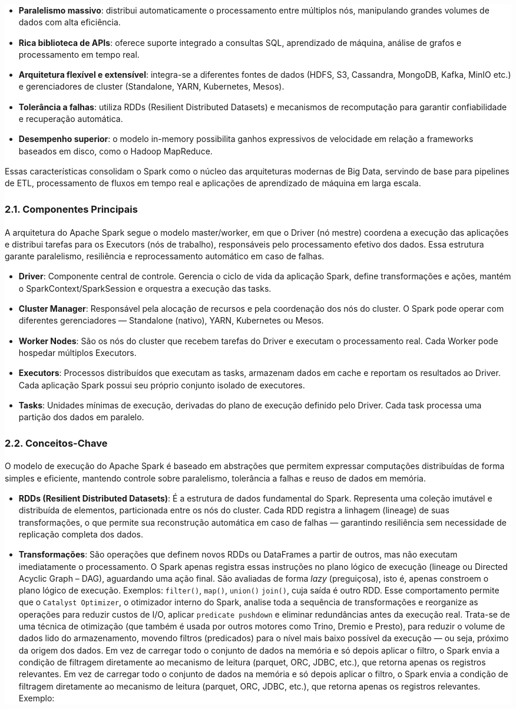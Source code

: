 - **Paralelismo massivo**: distribui automaticamente o processamento entre múltiplos nós, manipulando grandes volumes de dados com alta eficiência.

- **Rica biblioteca de APIs**: oferece suporte integrado a consultas SQL, aprendizado de máquina, análise de grafos e processamento em tempo real.

- **Arquitetura flexível e extensível**: integra-se a diferentes fontes de dados (HDFS, S3, Cassandra, MongoDB, Kafka, MinIO etc.) e gerenciadores de cluster (Standalone, YARN, Kubernetes, Mesos).

- **Tolerância a falhas**: utiliza RDDs (Resilient Distributed Datasets) e mecanismos de recomputação para garantir confiabilidade e recuperação automática.

- **Desempenho superior**: o modelo in-memory possibilita ganhos expressivos de velocidade em relação a frameworks baseados em disco, como o Hadoop MapReduce.

Essas características consolidam o Spark como o núcleo das arquiteturas modernas de Big Data, servindo de base para pipelines de ETL, processamento de fluxos em tempo real e aplicações de aprendizado de máquina em larga escala.

### 2.1. Componentes Principais

A arquitetura do Apache Spark segue o modelo master/worker, em que o Driver (nó mestre) coordena a execução das aplicações e distribui tarefas para os Executors (nós de trabalho), responsáveis pelo processamento efetivo dos dados. Essa estrutura garante paralelismo, resiliência e reprocessamento automático em caso de falhas.

- **Driver**: Componente central de controle. Gerencia o ciclo de vida da aplicação Spark, define transformações e ações, mantém o SparkContext/SparkSession e orquestra a execução das tasks.

- **Cluster Manager**: Responsável pela alocação de recursos e pela coordenação dos nós do cluster. O Spark pode operar com diferentes gerenciadores — Standalone (nativo), YARN, Kubernetes ou Mesos.

- **Worker Nodes**: São os nós do cluster que recebem tarefas do Driver e executam o processamento real. Cada Worker pode hospedar múltiplos Executors. 

- **Executors**: Processos distribuídos que executam as tasks, armazenam dados em cache e reportam os resultados ao Driver. Cada aplicação Spark possui seu próprio conjunto isolado de executores.

- **Tasks**: Unidades mínimas de execução, derivadas do plano de execução definido pelo Driver. Cada task processa uma partição dos dados em paralelo.

### 2.2. Conceitos-Chave

O modelo de execução do Apache Spark é baseado em abstrações que permitem expressar computações distribuídas de forma simples e eficiente, mantendo controle sobre paralelismo, tolerância a falhas e reuso de dados em memória.

- **RDDs (Resilient Distributed Datasets)**: É a estrutura de dados fundamental do Spark. Representa uma coleção imutável e distribuída de elementos, particionada entre os nós do cluster. Cada RDD registra a linhagem (lineage) de suas transformações, o que permite sua reconstrução automática em caso de falhas — garantindo resiliência sem necessidade de replicação completa dos dados.

- **Transformações**: São operações que definem novos RDDs ou DataFrames a partir de outros, mas não executam imediatamente o processamento. O Spark apenas registra essas instruções no plano lógico de execução (lineage ou Directed Acyclic Graph – DAG), aguardando uma ação final. São avaliadas de forma *lazy* (preguiçosa), isto é, apenas constroem o plano lógico de execução. Exemplos: `filter()`, `map()`, `union()` `join()`, cuja saída é outro RDD. Esse comportamento permite que o `Catalyst Optimizer`, o otimizador interno do Spark, analise toda a sequência de transformações e reorganize as operações para reduzir custos de I/O, aplicar `predicate pushdown` e eliminar redundâncias antes da execução real. Trata-se de uma técnica de otimização (que também é usada por outros motores como Trino, Dremio e Presto), para reduzir o volume de dados lido do armazenamento, movendo filtros (predicados) para o nível mais baixo possível da execução — ou seja, próximo da origem dos dados. Em vez de carregar todo o conjunto de dados na memória e só depois aplicar o filtro, o Spark envia a condição de filtragem diretamente ao mecanismo de leitura (parquet, ORC, JDBC, etc.), que retorna apenas os registros relevantes. 
Em vez de carregar todo o conjunto de dados na memória e só depois aplicar o filtro, o Spark envia a condição de filtragem diretamente ao mecanismo de leitura (parquet, ORC, JDBC, etc.), que retorna apenas os registros relevantes. Exemplo:
